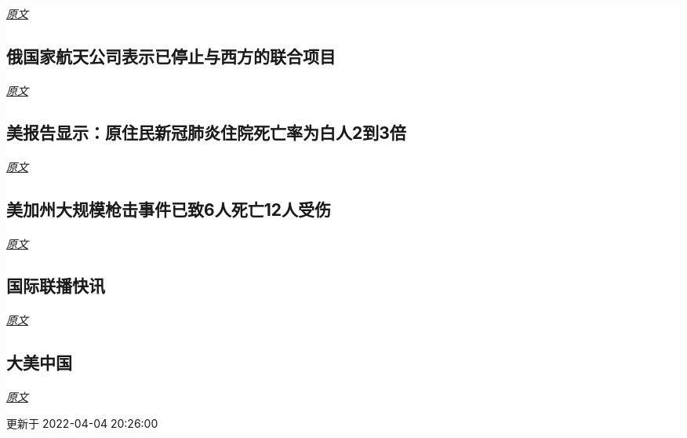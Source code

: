 
*[原文](https://tv.cctv.com/2022/04/04/VIDEvAbhGjfbd54MOoGM8BIL220404.shtml)*


## 俄国家航天公司表示已停止与西方的联合项目



*[原文](https://tv.cctv.com/2022/04/04/VIDEQQTI19mCQ9xzPBPYvbWT220404.shtml)*


## 美报告显示：原住民新冠肺炎住院死亡率为白人2到3倍



*[原文](https://tv.cctv.com/2022/04/04/VIDE0fnzBmdBLXGWFLksJZ3i220404.shtml)*


## 美加州大规模枪击事件已致6人死亡12人受伤



*[原文](https://tv.cctv.com/2022/04/04/VIDEbiDRtAPvdcX8t7jXyXe5220404.shtml)*


## 国际联播快讯



*[原文](https://tv.cctv.com/2022/04/04/VIDELDR2Nf2DIuPKXd1jTpDP220404.shtml)*


## 大美中国



*[原文](https://tv.cctv.com/2022/04/04/VIDE6vs7zsBM6xFGVyCNqroz220404.shtml)*


更新于 2022-04-04 20:26:00
  
